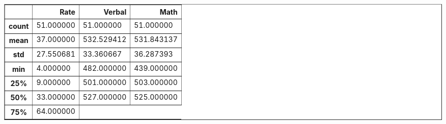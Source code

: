 


<div>
<style scoped>
    .dataframe tbody tr th:only-of-type {
        vertical-align: middle;
    }

    .dataframe tbody tr th {
        vertical-align: top;
    }

    .dataframe thead th {
        text-align: right;
    }
</style>
<table border="1" class="dataframe">
  <thead>
    <tr style="text-align: right;">
      <th></th>
      <th>Rate</th>
      <th>Verbal</th>
      <th>Math</th>
    </tr>
  </thead>
  <tbody>
    <tr>
      <th>count</th>
      <td>51.000000</td>
      <td>51.000000</td>
      <td>51.000000</td>
    </tr>
    <tr>
      <th>mean</th>
      <td>37.000000</td>
      <td>532.529412</td>
      <td>531.843137</td>
    </tr>
    <tr>
      <th>std</th>
      <td>27.550681</td>
      <td>33.360667</td>
      <td>36.287393</td>
    </tr>
    <tr>
      <th>min</th>
      <td>4.000000</td>
      <td>482.000000</td>
      <td>439.000000</td>
    </tr>
    <tr>
      <th>25%</th>
      <td>9.000000</td>
      <td>501.000000</td>
      <td>503.000000</td>
    </tr>
    <tr>
      <th>50%</th>
      <td>33.000000</td>
      <td>527.000000</td>
      <td>525.000000</td>
    </tr>
    <tr>
      <th>75%</th>
      <td>64.000000</td>